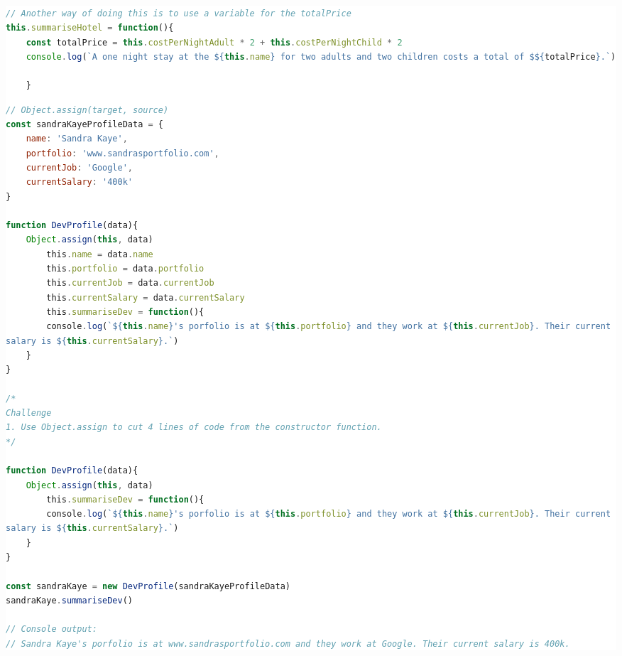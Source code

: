 
```js
// Another way of doing this is to use a variable for the totalPrice
this.summariseHotel = function(){        
	const totalPrice = this.costPerNightAdult * 2 + this.costPerNightChild * 2        
	console.log(`A one night stay at the ${this.name} for two adults and two children costs a total of $${totalPrice}.`)

    }
```

```js
// Object.assign(target, source)
const sandraKayeProfileData = {
    name: 'Sandra Kaye',
    portfolio: 'www.sandrasportfolio.com',
    currentJob: 'Google',
    currentSalary: '400k'   
}

function DevProfile(data){
	Object.assign(this, data)
	    this.name = data.name
	    this.portfolio = data.portfolio
	    this.currentJob = data.currentJob
	    this.currentSalary = data.currentSalary
	    this.summariseDev = function(){
	    console.log(`${this.name}'s porfolio is at ${this.portfolio} and they work at ${this.currentJob}. Their current salary is ${this.currentSalary}.`)
	}
}  
  
/*
Challenge
1. Use Object.assign to cut 4 lines of code from the constructor function.
*/
    
function DevProfile(data){
	Object.assign(this, data)
	    this.summariseDev = function(){
	    console.log(`${this.name}'s porfolio is at ${this.portfolio} and they work at ${this.currentJob}. Their current salary is ${this.currentSalary}.`)
	}
}  

const sandraKaye = new DevProfile(sandraKayeProfileData)
sandraKaye.summariseDev()

// Console output:
// Sandra Kaye's porfolio is at www.sandrasportfolio.com and they work at Google. Their current salary is 400k.
```
